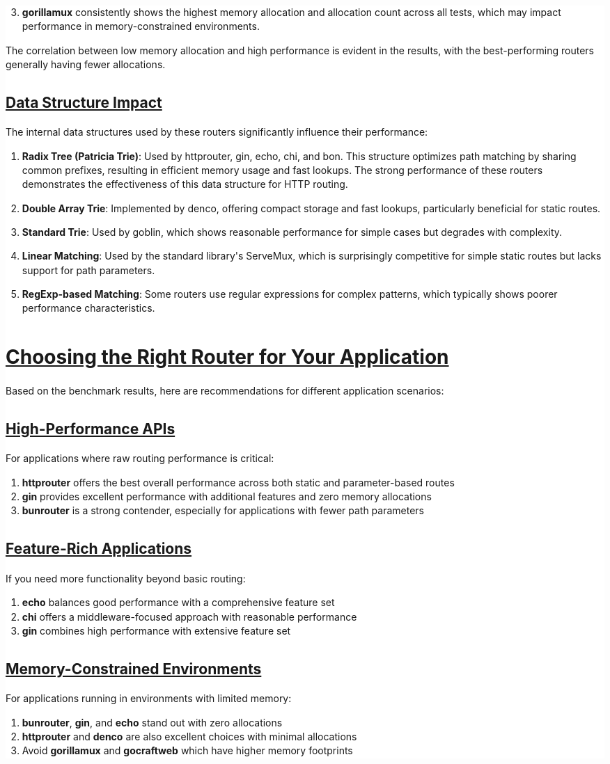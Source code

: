 3. **gorillamux** consistently shows the highest memory allocation and allocation count across all tests, which may impact performance in memory-constrained environments.

The correlation between low memory allocation and high performance is evident in the results, with the best-performing routers generally having fewer allocations.

## [Data Structure Impact](#data-structure-impact)

The internal data structures used by these routers significantly influence their performance:

1. **Radix Tree (Patricia Trie)**: Used by httprouter, gin, echo, chi, and bon. This structure optimizes path matching by sharing common prefixes, resulting in efficient memory usage and fast lookups. The strong performance of these routers demonstrates the effectiveness of this data structure for HTTP routing.

2. **Double Array Trie**: Implemented by denco, offering compact storage and fast lookups, particularly beneficial for static routes.

3. **Standard Trie**: Used by goblin, which shows reasonable performance for simple cases but degrades with complexity.

4. **Linear Matching**: Used by the standard library's ServeMux, which is surprisingly competitive for simple static routes but lacks support for path parameters.

5. **RegExp-based Matching**: Some routers use regular expressions for complex patterns, which typically shows poorer performance characteristics.

# [Choosing the Right Router for Your Application](#choosing)

Based on the benchmark results, here are recommendations for different application scenarios:

## [High-Performance APIs](#high-performance-apis)

For applications where raw routing performance is critical:

1. **httprouter** offers the best overall performance across both static and parameter-based routes
2. **gin** provides excellent performance with additional features and zero memory allocations
3. **bunrouter** is a strong contender, especially for applications with fewer path parameters

## [Feature-Rich Applications](#feature-rich)

If you need more functionality beyond basic routing:

1. **echo** balances good performance with a comprehensive feature set
2. **chi** offers a middleware-focused approach with reasonable performance
3. **gin** combines high performance with extensive feature set

## [Memory-Constrained Environments](#memory-constrained)

For applications running in environments with limited memory:

1. **bunrouter**, **gin**, and **echo** stand out with zero allocations
2. **httprouter** and **denco** are also excellent choices with minimal allocations
3. Avoid **gorillamux** and **gocraftweb** which have higher memory footprints
